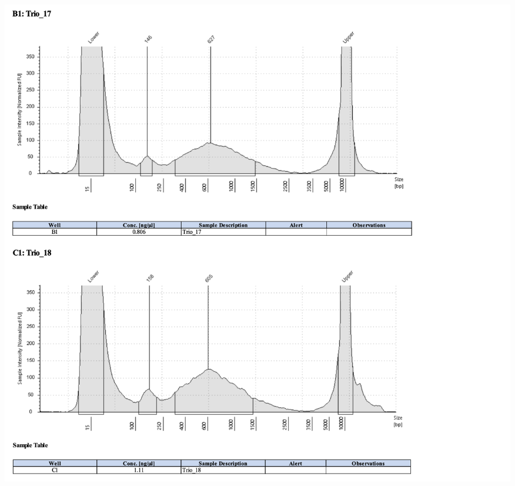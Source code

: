 <img src="https://github.com/zdellaert/ZD_Putnam_Lab_Notebook/blob/master/images/tapestation/LCM_Pilot_WGBS/2024-12-08-LCM-WGBS-Trio-Test_17_library.png?raw=true" height="400">
<img src="https://github.com/zdellaert/ZD_Putnam_Lab_Notebook/blob/master/images/tapestation/LCM_Pilot_WGBS/2024-12-08-LCM-WGBS-Trio-Test_18_library.png?raw=true" height="400">